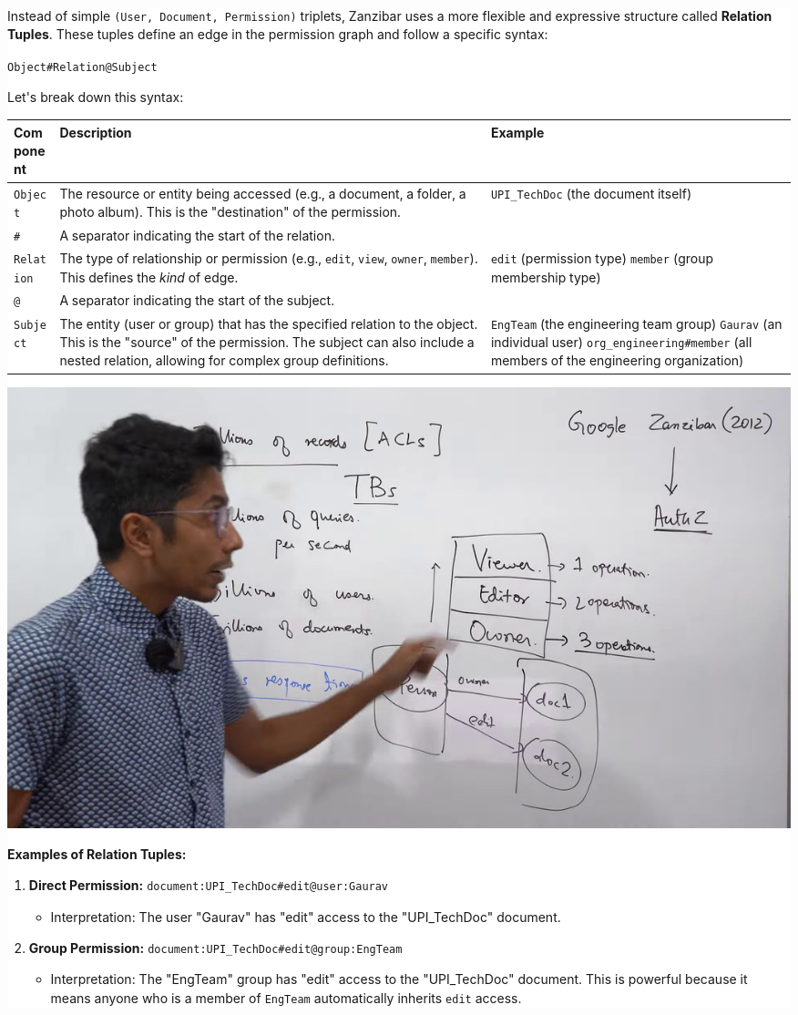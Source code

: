 Instead of simple `(User, Document, Permission)` triplets, Zanzibar uses a more flexible and expressive structure called **Relation Tuples**. These tuples define an edge in the permission graph and follow a specific syntax:

`Object#Relation@Subject`

Let's break down this syntax:

| Component       | Description                                                                                                                                                                                                                                                                                                                                                                                                                                                             | Example                                                                                                                                 |
| :-------------- | :---------------------------------------------------------------------------------------------------------------------------------------------------------------------------------------------------------------------------------------------------------------------------------------------------------------------------------------------------------------------------------------------------------------------------------------------------------------------- | :-------------------------------------------------------------------------------------------------------------------------------------- |
| `Object`        | The resource or entity being accessed (e.g., a document, a folder, a photo album). This is the "destination" of the permission.                                                                                                                                                                                                                                                                                                                                         | `UPI_TechDoc` (the document itself)                                                                                                     |
| `#`             | A separator indicating the start of the relation.                                                                                                                                                                                                                                                                                                                                                                                                                       |                                                                                                                                         |
| `Relation`      | The type of relationship or permission (e.g., `edit`, `view`, `owner`, `member`). This defines the *kind* of edge.                                                                                                                                                                                                                                                                                                                                                      | `edit` (permission type) `member` (group membership type)                                                                               |
| `@`             | A separator indicating the start of the subject.                                                                                                                                                                                                                                                                                                                                                                                                                        |                                                                                                                                         |
| `Subject`       | The entity (user or group) that has the specified relation to the object. This is the "source" of the permission. The subject can also include a nested relation, allowing for complex group definitions.                                                                                                                                                                                                                                                               | `EngTeam` (the engineering team group) `Gaurav` (an individual user) `org_engineering#member` (all members of the engineering organization) |

![Screenshot at 00:03:48](notes_screenshots/refined_Zanzibar：_Google’s_Consistent,_Global_Authorization_System-(1080p25)_screenshots/frame_00-03-48.jpg)

**Examples of Relation Tuples:**

1.  **Direct Permission:**
    `document:UPI_TechDoc#edit@user:Gaurav`
    *   Interpretation: The user "Gaurav" has "edit" access to the "UPI_TechDoc" document.

2.  **Group Permission:**
    `document:UPI_TechDoc#edit@group:EngTeam`
    *   Interpretation: The "EngTeam" group has "edit" access to the "UPI_TechDoc" document. This is powerful because it means anyone who is a member of `EngTeam` automatically inherits `edit` access.
